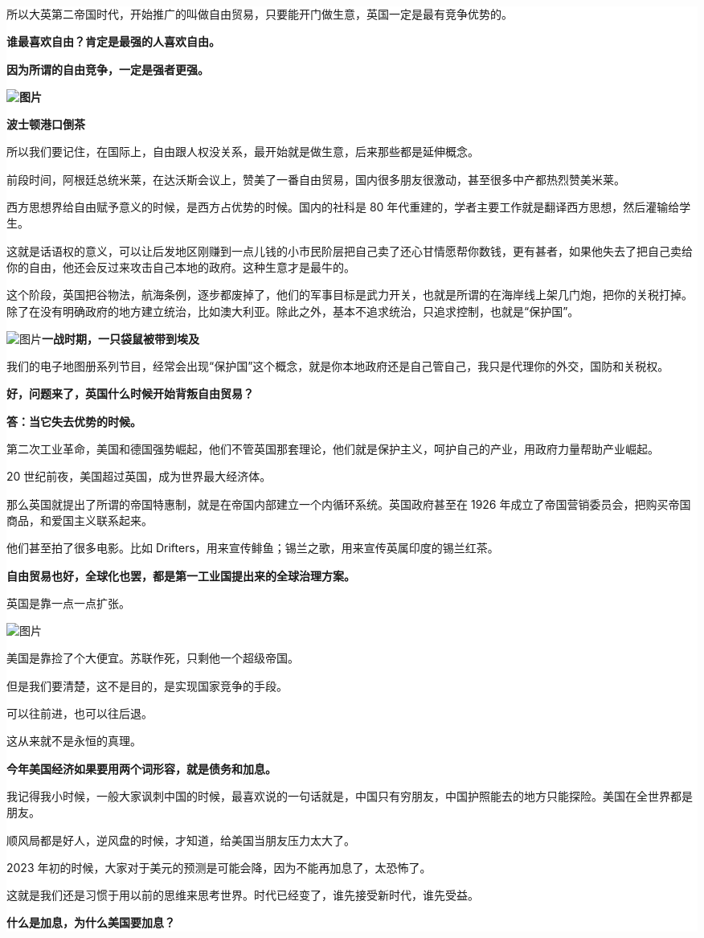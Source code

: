 所以大英第二帝国时代，开始推广的叫做自由贸易，只要能开门做生意，英国一定是最有竞争优势的。

**谁最喜欢自由？肯定是最强的人喜欢自由。**

**因为所谓的自由竞争，一定是强者更强。**

**![图片](https://mmbiz.qpic.cn/sz_mmbiz_jpg/cqRE4Tme34icgF1wnXUPY5LkQByLBlys1ibDWtd8XeYG0uNUUbKLffaVyOTlsqJuyriagmPSianxA3UQg8PibiarDoeA/640?wx_fmt=jpeg&from=appmsg&wxfrom=5&wx_lazy=1&wx_co=1)**

**波士顿港口倒茶**

所以我们要记住，在国际上，自由跟人权没关系，最开始就是做生意，后来那些都是延伸概念。

前段时间，阿根廷总统米莱，在达沃斯会议上，赞美了一番自由贸易，国内很多朋友很激动，甚至很多中产都热烈赞美米莱。

西方思想界给自由赋予意义的时候，是西方占优势的时候。国内的社科是 80 年代重建的，学者主要工作就是翻译西方思想，然后灌输给学生。

这就是话语权的意义，可以让后发地区刚赚到一点儿钱的小市民阶层把自己卖了还心甘情愿帮你数钱，更有甚者，如果他失去了把自己卖给你的自由，他还会反过来攻击自己本地的政府。这种生意才是最牛的。

这个阶段，英国把谷物法，航海条例，逐步都废掉了，他们的军事目标是武力开关，也就是所谓的在海岸线上架几门炮，把你的关税打掉。除了在没有明确政府的地方建立统治，比如澳大利亚。除此之外，基本不追求统治，只追求控制，也就是“保护国”。

![图片](https://mmbiz.qpic.cn/sz_mmbiz_jpg/cqRE4Tme34icgF1wnXUPY5LkQByLBlys1WCfDr0QEibWOKDIDkWshCE5BGNtUxyrQwzib8PPvCPVQBdqdOib7tQiaDg/640?wx_fmt=jpeg&from=appmsg&wxfrom=5&wx_lazy=1&wx_co=1)**一战时期，一只袋鼠被带到埃及**

我们的电子地图册系列节目，经常会出现“保护国”这个概念，就是你本地政府还是自己管自己，我只是代理你的外交，国防和关税权。

**好，问题来了，英国什么时候开始背叛自由贸易？**

**答：当它失去优势的时候。**

第二次工业革命，美国和德国强势崛起，他们不管英国那套理论，他们就是保护主义，呵护自己的产业，用政府力量帮助产业崛起。

20 世纪前夜，美国超过英国，成为世界最大经济体。

那么英国就提出了所谓的帝国特惠制，就是在帝国内部建立一个内循环系统。英国政府甚至在 1926 年成立了帝国营销委员会，把购买帝国商品，和爱国主义联系起来。

他们甚至拍了很多电影。比如 Drifters，用来宣传鲱鱼；锡兰之歌，用来宣传英属印度的锡兰红茶。

**自由贸易也好，全球化也罢，都是第一工业国提出来的全球治理方案。**

英国是靠一点一点扩张。

![图片](https://mmbiz.qpic.cn/sz_mmbiz_jpg/cqRE4Tme34ibVao2FogHvr6juZt6EpB2N6jBPJV1MBpaDO6xJBothUSqlmptzH3Mw9vnMEpcwXCibkq5oesVF18Q/640?wx_fmt=jpeg&from=appmsg&wxfrom=5&wx_lazy=1&wx_co=1)

美国是靠捡了个大便宜。苏联作死，只剩他一个超级帝国。

但是我们要清楚，这不是目的，是实现国家竞争的手段。

可以往前进，也可以往后退。

这从来就不是永恒的真理。

**今年美国经济如果要用两个词形容，就是债务和加息。**

我记得我小时候，一般大家讽刺中国的时候，最喜欢说的一句话就是，中国只有穷朋友，中国护照能去的地方只能探险。美国在全世界都是朋友。

顺风局都是好人，逆风盘的时候，才知道，给美国当朋友压力太大了。

2023 年初的时候，大家对于美元的预测是可能会降，因为不能再加息了，太恐怖了。

这就是我们还是习惯于用以前的思维来思考世界。时代已经变了，谁先接受新时代，谁先受益。

**什么是加息，为什么美国要加息？**
